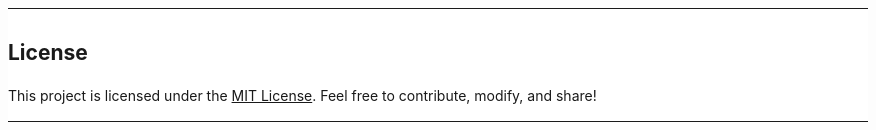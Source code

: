```python


```

---

## License

This project is licensed under the [MIT License](LICENSE). Feel free to contribute, modify, and share!

---

